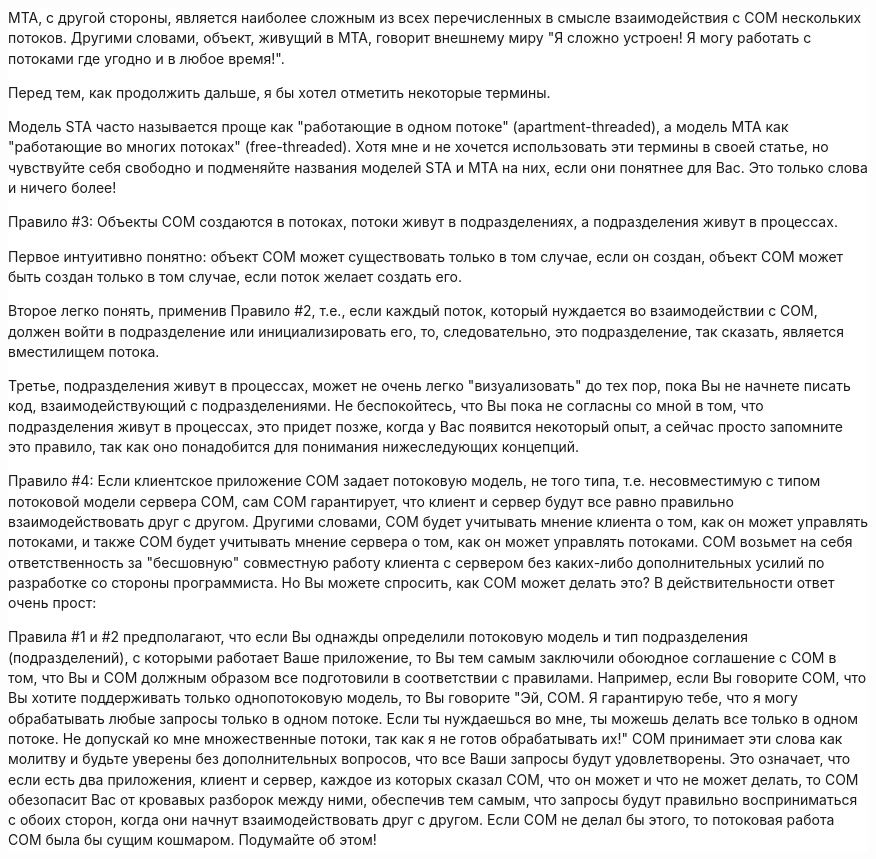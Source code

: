 MTA, с другой стороны, является наиболее сложным из всех перечисленных в
смысле взаимодействия с COM нескольких потоков. Другими словами, объект,
живущий в MTA, говорит внешнему миру \"Я сложно устроен! Я могу работать
с потоками где угодно и в любое время!\".

Перед тем, как продолжить дальше, я бы хотел отметить некоторые термины.

Модель STA часто называется проще как \"работающие в одном потоке\"
(apartment-threaded), а модель MTA как \"работающие во многих потоках\"
(free-threaded). Хотя мне и не хочется использовать эти термины в своей
статье, но чувствуйте себя свободно и подменяйте названия моделей STA и
MTA на них, если они понятнее для Вас. Это только слова и ничего более!

Правило \#3: Объекты COM создаются в потоках, потоки живут в
подразделениях, а подразделения живут в процессах.

Первое интуитивно понятно: объект COM может существовать только в том
случае, если он создан, объект COM может быть создан только в том
случае, если поток желает создать его.

Второе легко понять, применив Правило \#2, т.е., если каждый поток,
который нуждается во взаимодействии с COM, должен войти в подразделение
или инициализировать его, то, следовательно, это подразделение, так
сказать, является вместилищем потока.

Третье, подразделения живут в процессах, может не очень легко
\"визуализовать\" до тех пор, пока Вы не начнете писать код,
взаимодействующий с подразделениями. Не беспокойтесь, что Вы пока не
согласны со мной в том, что подразделения живут в процессах, это придет
позже, когда у Вас появится некоторый опыт, а сейчас просто запомните
это правило, так как оно понадобится для понимания нижеследующих
концепций.

Правило \#4: Если клиентское приложение COM задает потоковую модель, не
того типа, т.е. несовместимую с типом потоковой модели сервера COM, сам
COM гарантирует, что клиент и сервер будут все равно правильно
взаимодействовать друг с другом. Другими словами, COM будет учитывать
мнение клиента о том, как он может управлять потоками, и также COM будет
учитывать мнение сервера о том, как он может управлять потоками. COM
возьмет на себя ответственность за \"бесшовную\" совместную работу
клиента с сервером без каких-либо дополнительных усилий по разработке со
стороны программиста. Но Вы можете спросить, как COM может делать это? В
действительности ответ очень прост:

Правила \#1 и \#2 предполагают, что если Вы однажды определили потоковую
модель и тип подразделения (подразделений), с которыми работает Ваше
приложение, то Вы тем самым заключили обоюдное соглашение с COM в том,
что Вы и COM должным образом все подготовили в соответствии с правилами.
Например, если Вы говорите COM, что Вы хотите поддерживать только
однопотоковую модель, то Вы говорите \"Эй, COM. Я гарантирую тебе, что я
могу обрабатывать любые запросы только в одном потоке. Если ты
нуждаешься во мне, ты можешь делать все только в одном потоке. Не
допускай ко мне множественные потоки, так как я не готов обрабатывать
их!\" COM принимает эти слова как молитву и будьте уверены без
дополнительных вопросов, что все Ваши запросы будут удовлетворены. Это
означает, что если есть два приложения, клиент и сервер, каждое из
которых сказал COM, что он может и что не может делать, то COM
обезопасит Вас от кровавых разборок между ними, обеспечив тем самым, что
запросы будут правильно восприниматься с обоих сторон, когда они начнут
взаимодействовать друг с другом. Если COM не делал бы этого, то
потоковая работа COM была бы сущим кошмаром. Подумайте об этом!
